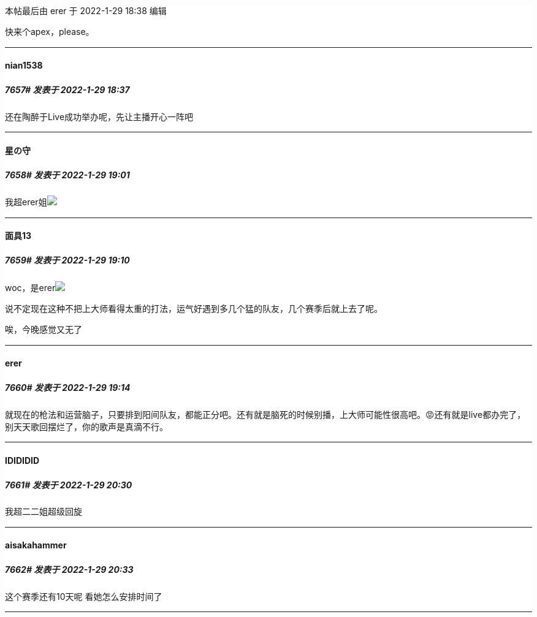  本帖最后由 erer 于 2022-1-29 18:38 编辑 

快来个apex，please。

*****

####  nian1538  
##### 7657#       发表于 2022-1-29 18:37

还在陶醉于Live成功举办呢，先让主播开心一阵吧



*****

####  星の守  
##### 7658#       发表于 2022-1-29 19:01

我超erer姐<img src="https://static.saraba1st.com/image/smiley/face2017/105.png" referrerpolicy="no-referrer">

*****

####  面具13  
##### 7659#       发表于 2022-1-29 19:10

woc，是erer<img src="https://static.saraba1st.com/image/smiley/face2017/112.png" referrerpolicy="no-referrer">

说不定现在这种不把上大师看得太重的打法，运气好遇到多几个猛的队友，几个赛季后就上去了呢。

唉，今晚感觉又无了

*****

####  erer  
##### 7660#       发表于 2022-1-29 19:14

就现在的枪法和运营脑子，只要排到阳间队友，都能正分吧。还有就是脑死的时候别播，上大师可能性很高吧。😡还有就是live都办完了，别天天歌回摆烂了，你的歌声是真滴不行。



*****

####  IDIDIDID  
##### 7661#       发表于 2022-1-29 20:30

我超二二姐超级回旋

*****

####  aisakahammer  
##### 7662#       发表于 2022-1-29 20:33

 这个赛季还有10天呢 看她怎么安排时间了



*****
